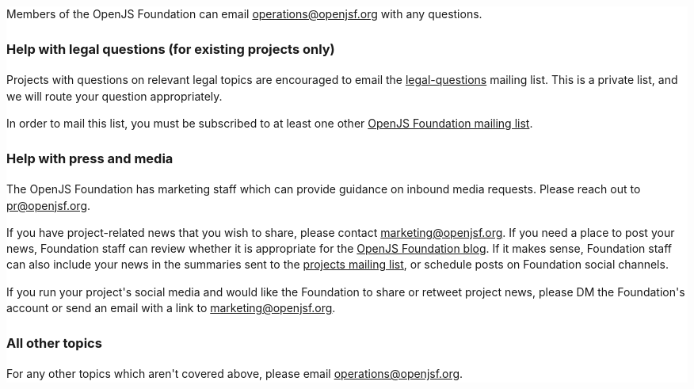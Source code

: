 Members of the OpenJS Foundation can email
[operations@openjsf.org](mailto:operations@openjsf.org) with any questions.

### Help with legal questions (for existing projects only)

Projects with questions on relevant legal topics are encouraged to email the
[legal-questions](mailto:legal-questions@lists.openjsf.org) mailing list.  This
is a private list, and we will route your question appropriately.

In order to mail this list, you must be subscribed to at least one other [OpenJS
Foundation mailing list](https://lists.openjsf.org).

### Help with press and media

The OpenJS Foundation has marketing staff which can provide guidance on inbound
media requests.  Please reach out to [pr@openjsf.org](mailto:pr@openjsf.org).

If you have project-related news that you wish to share, please contact [marketing@openjsf.org](mailto:marketing@openjsf.org).  If you need a place to post your news, Foundation staff can review whether it is appropriate for the [OpenJS Foundation blog](https://openjsf.org/blog).  If it makes sense, Foundation staff can also include your news in the summaries sent to the [projects mailing list](https://lists.openjsf.org/g/projects), or schedule posts on Foundation social channels.

If you run your project's social media and would like the Foundation to share or retweet project news, please DM the Foundation's account or send an email with a link to [marketing@openjsf.org](mailto:marketing@openjsf.org).

### All other topics

For any other topics which aren't covered above, please email
[operations@openjsf.org](mailto:operations@openjsf.org).
